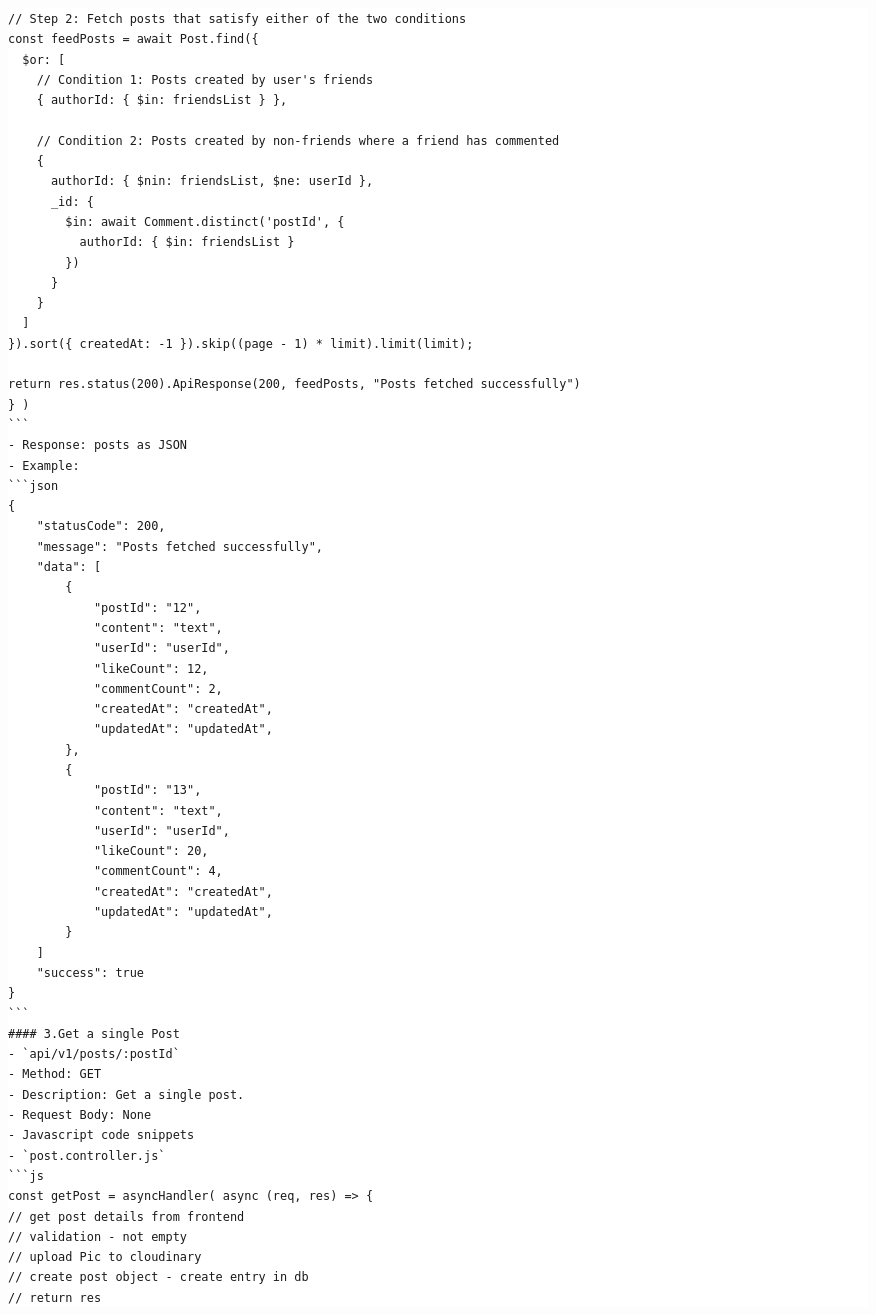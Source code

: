     // Step 2: Fetch posts that satisfy either of the two conditions
    const feedPosts = await Post.find({
      $or: [
        // Condition 1: Posts created by user's friends
        { authorId: { $in: friendsList } },

        // Condition 2: Posts created by non-friends where a friend has commented
        {
          authorId: { $nin: friendsList, $ne: userId },
          _id: {
            $in: await Comment.distinct('postId', {
              authorId: { $in: friendsList }
            })
          }
        }
      ]
    }).sort({ createdAt: -1 }).skip((page - 1) * limit).limit(limit);

    return res.status(200).ApiResponse(200, feedPosts, "Posts fetched successfully")
    } )
    ```
    - Response: posts as JSON
    - Example:
    ```json
    {
        "statusCode": 200,
        "message": "Posts fetched successfully",
        "data": [
            {
                "postId": "12",
                "content": "text",
                "userId": "userId",
                "likeCount": 12,
                "commentCount": 2,
                "createdAt": "createdAt",
                "updatedAt": "updatedAt",
            },
            {
                "postId": "13",
                "content": "text",
                "userId": "userId",
                "likeCount": 20,
                "commentCount": 4,
                "createdAt": "createdAt",
                "updatedAt": "updatedAt",
            }
        ]
        "success": true
    }
    ```
    #### 3.Get a single Post
    - `api/v1/posts/:postId`
    - Method: GET
    - Description: Get a single post.
    - Request Body: None
    - Javascript code snippets
    - `post.controller.js`
    ```js
    const getPost = asyncHandler( async (req, res) => {
    // get post details from frontend
    // validation - not empty
    // upload Pic to cloudinary
    // create post object - create entry in db
    // return res